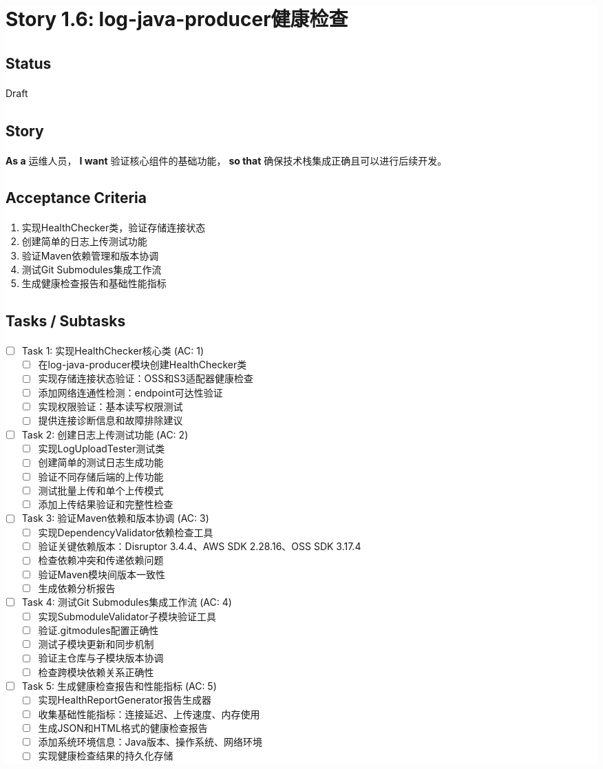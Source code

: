 # Story 1.6: log-java-producer健康检查

## Status
Draft

## Story
**As a** 运维人员，
**I want** 验证核心组件的基础功能，
**so that** 确保技术栈集成正确且可以进行后续开发。

## Acceptance Criteria
1. 实现HealthChecker类，验证存储连接状态
2. 创建简单的日志上传测试功能
3. 验证Maven依赖管理和版本协调
4. 测试Git Submodules集成工作流
5. 生成健康检查报告和基础性能指标

## Tasks / Subtasks

- [ ] Task 1: 实现HealthChecker核心类 (AC: 1)
  - [ ] 在log-java-producer模块创建HealthChecker类
  - [ ] 实现存储连接状态验证：OSS和S3适配器健康检查
  - [ ] 添加网络连通性检测：endpoint可达性验证
  - [ ] 实现权限验证：基本读写权限测试
  - [ ] 提供连接诊断信息和故障排除建议

- [ ] Task 2: 创建日志上传测试功能 (AC: 2)
  - [ ] 实现LogUploadTester测试类
  - [ ] 创建简单的测试日志生成功能
  - [ ] 验证不同存储后端的上传功能
  - [ ] 测试批量上传和单个上传模式
  - [ ] 添加上传结果验证和完整性检查

- [ ] Task 3: 验证Maven依赖和版本协调 (AC: 3)
  - [ ] 实现DependencyValidator依赖检查工具
  - [ ] 验证关键依赖版本：Disruptor 3.4.4、AWS SDK 2.28.16、OSS SDK 3.17.4
  - [ ] 检查依赖冲突和传递依赖问题
  - [ ] 验证Maven模块间版本一致性
  - [ ] 生成依赖分析报告

- [ ] Task 4: 测试Git Submodules集成工作流 (AC: 4)
  - [ ] 实现SubmoduleValidator子模块验证工具
  - [ ] 验证.gitmodules配置正确性
  - [ ] 测试子模块更新和同步机制
  - [ ] 验证主仓库与子模块版本协调
  - [ ] 检查跨模块依赖关系正确性

- [ ] Task 5: 生成健康检查报告和性能指标 (AC: 5)
  - [ ] 实现HealthReportGenerator报告生成器
  - [ ] 收集基础性能指标：连接延迟、上传速度、内存使用
  - [ ] 生成JSON和HTML格式的健康检查报告
  - [ ] 添加系统环境信息：Java版本、操作系统、网络环境
  - [ ] 实现健康检查结果的持久化存储
